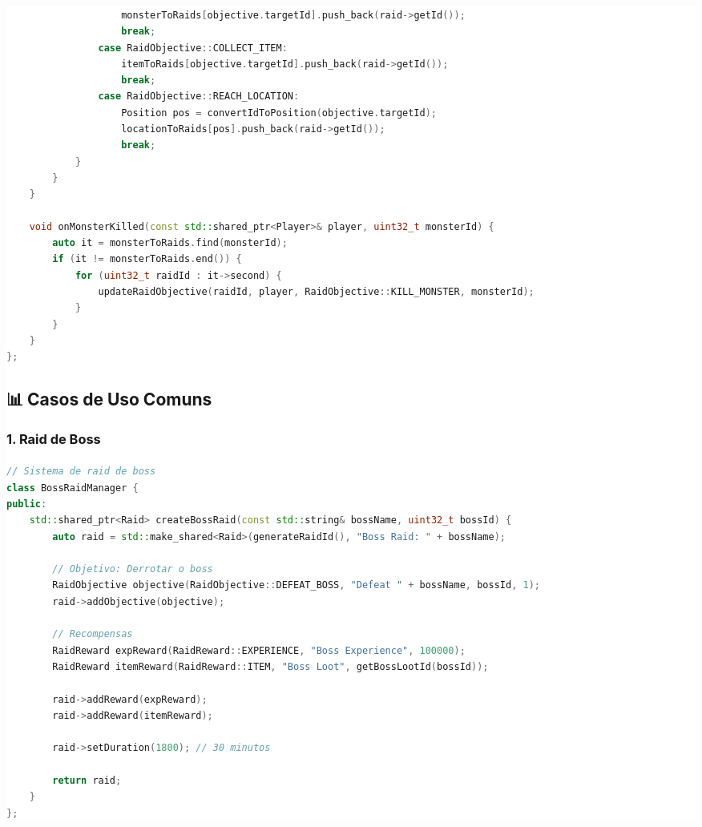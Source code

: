 ```cpp
                    monsterToRaids[objective.targetId].push_back(raid->getId());
                    break;
                case RaidObjective::COLLECT_ITEM:
                    itemToRaids[objective.targetId].push_back(raid->getId());
                    break;
                case RaidObjective::REACH_LOCATION:
                    Position pos = convertIdToPosition(objective.targetId);
                    locationToRaids[pos].push_back(raid->getId());
                    break;
            }
        }
    }
    
    void onMonsterKilled(const std::shared_ptr<Player>& player, uint32_t monsterId) {
        auto it = monsterToRaids.find(monsterId);
        if (it != monsterToRaids.end()) {
            for (uint32_t raidId : it->second) {
                updateRaidObjective(raidId, player, RaidObjective::KILL_MONSTER, monsterId);
            }
        }
    }
};
```

## 📊 **Casos de Uso Comuns**

### **1. Raid de Boss**
```cpp
// Sistema de raid de boss
class BossRaidManager {
public:
    std::shared_ptr<Raid> createBossRaid(const std::string& bossName, uint32_t bossId) {
        auto raid = std::make_shared<Raid>(generateRaidId(), "Boss Raid: " + bossName);
        
        // Objetivo: Derrotar o boss
        RaidObjective objective(RaidObjective::DEFEAT_BOSS, "Defeat " + bossName, bossId, 1);
        raid->addObjective(objective);
        
        // Recompensas
        RaidReward expReward(RaidReward::EXPERIENCE, "Boss Experience", 100000);
        RaidReward itemReward(RaidReward::ITEM, "Boss Loot", getBossLootId(bossId));
        
        raid->addReward(expReward);
        raid->addReward(itemReward);
        
        raid->setDuration(1800); // 30 minutos
        
        return raid;
    }
};
```
